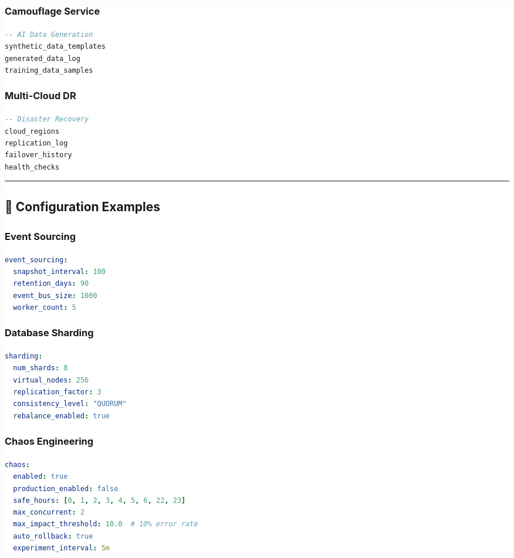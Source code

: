 ### Camouflage Service
```sql
-- AI Data Generation
synthetic_data_templates
generated_data_log
training_data_samples
```

### Multi-Cloud DR
```sql
-- Disaster Recovery
cloud_regions
replication_log
failover_history
health_checks
```

---

## 🔧 Configuration Examples

### Event Sourcing
```yaml
event_sourcing:
  snapshot_interval: 100
  retention_days: 90
  event_bus_size: 1000
  worker_count: 5
```

### Database Sharding
```yaml
sharding:
  num_shards: 8
  virtual_nodes: 256
  replication_factor: 3
  consistency_level: "QUORUM"
  rebalance_enabled: true
```

### Chaos Engineering
```yaml
chaos:
  enabled: true
  production_enabled: false
  safe_hours: [0, 1, 2, 3, 4, 5, 6, 22, 23]
  max_concurrent: 2
  max_impact_threshold: 10.0  # 10% error rate
  auto_rollback: true
  experiment_interval: 5m
```
